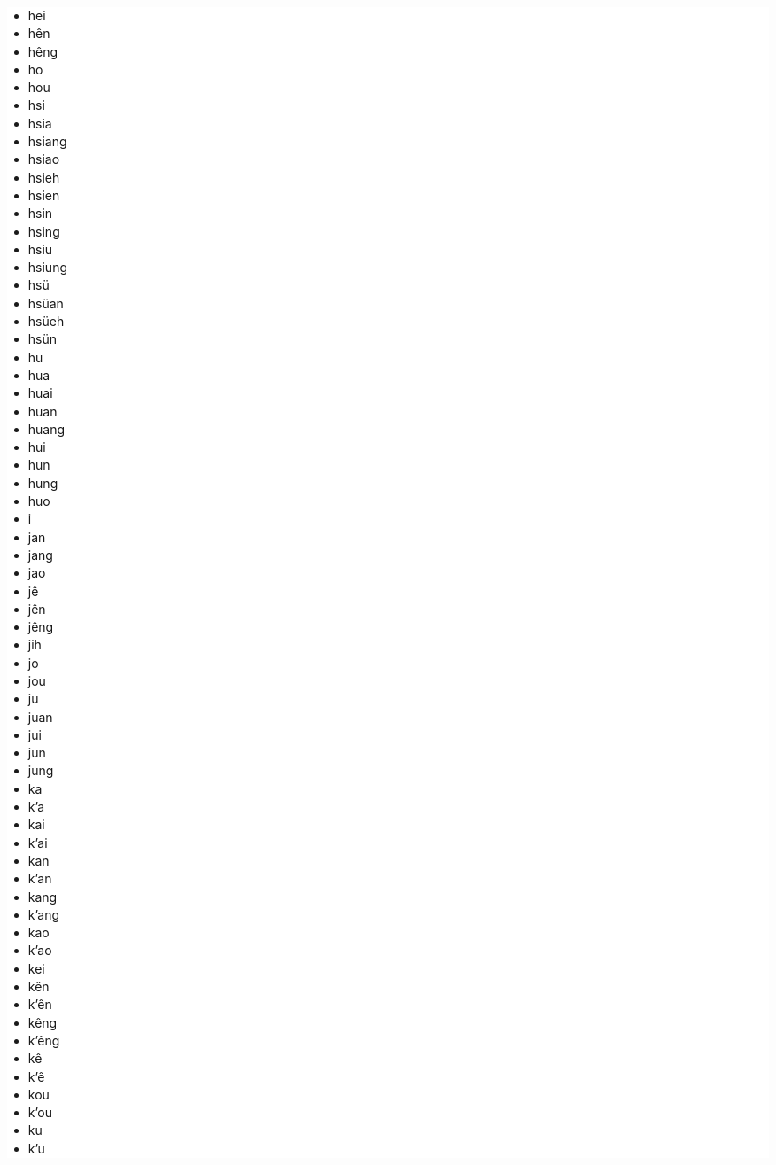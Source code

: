 - hei
- hên
- hêng
- ho
- hou
- hsi
- hsia
- hsiang
- hsiao
- hsieh
- hsien
- hsin
- hsing
- hsiu
- hsiung
- hsü
- hsüan
- hsüeh
- hsün
- hu
- hua
- huai
- huan
- huang
- hui
- hun
- hung
- huo
- i
- jan
- jang
- jao
- jê
- jên
- jêng
- jih
- jo
- jou
- ju
- juan
- jui
- jun
- jung
- ka
- k’a
- kai
- k’ai
- kan
- k’an
- kang
- k’ang
- kao
- k’ao
- kei
- kên
- k’ên
- kêng
- k’êng
- kê
- k’ê
- kou
- k’ou
- ku
- k’u